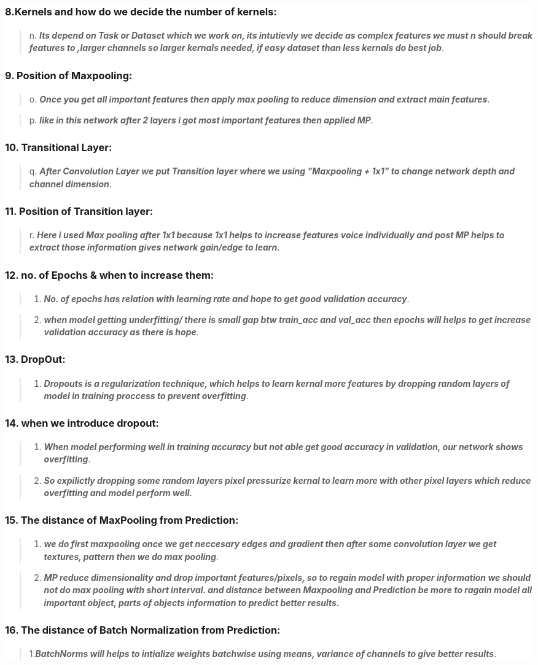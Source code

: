 
### 8.Kernels and how do we decide the number of kernels:
 >n. ***Its depend on Task or Dataset which we work on, its intutievly we decide as complex features we must n should break features to ,larger channels so larger kernals needed, if easy dataset than less kernals do best job***.


### 9. Position of Maxpooling:
 >o. ***Once you get all important features then apply max pooling to reduce dimension and extract main features***.
 
 >p. ***like in this network after 2 layers i got most important features then applied MP***.
 
### 10. Transitional Layer:
 >q. ***After Convolution Layer we put Transition layer where we using "Maxpooling + 1x1" to change network depth and channel dimension***.
 
### 11. Position of Transition layer:
 >r. ***Here i used Max pooling after 1x1 because 1x1 helps to increase features voice individually and post MP helps to extract those information gives network gain/edge to learn.***
 
### 12. no. of Epochs & when to increase them:
 >1. ***No. of epochs has relation with learning rate and hope to get good validation accuracy***.
 
 >2. ***when model getting underfitting/ there is small gap btw train_acc and val_acc then epochs will helps to get increase validation accuracy as there is hope***.
 
### 13. DropOut:
 >1. ***Dropouts is a regularization technique, which helps to learn kernal more features by dropping random layers of model in training proccess to prevent overfitting***.
 
### 14. when we introduce dropout:
 >1. ***When model performing well in training accuracy but not able get good accuracy in validation, our network shows overfitting***.
 
 >2. ***So expilictly dropping some random layers pixel pressurize kernal to learn more with other pixel layers which reduce overfitting and model perform well.***
 
### 15. The distance of MaxPooling from Prediction:
 >1. ***we do first maxpooling once we get neccesary edges and gradient then after some convolution layer we get textures, pattern then we do max pooling***.
 
 >2. ***MP reduce dimensionality and drop important features/pixels, so to regain model with proper information we should not do max pooling with short interval. and distance between Maxpooling and Prediction be more to ragain model all important object, parts of objects information to predict better results.***
 
### 16. The distance of Batch Normalization from Prediction:
 >1.***BatchNorms will helps to intialize weights batchwise using means, variance of channels to give better results***.
 